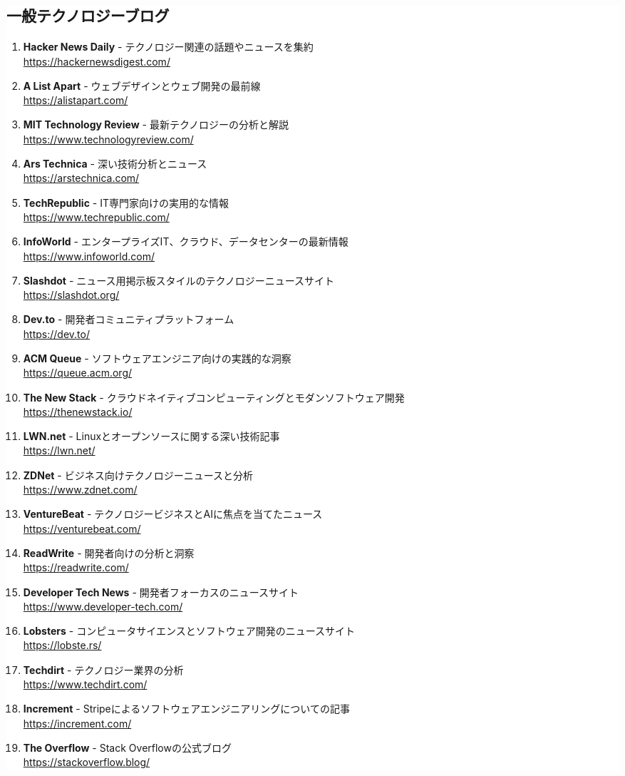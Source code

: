 ## 一般テクノロジーブログ

1. **Hacker News Daily** - テクノロジー関連の話題やニュースを集約  
   https://hackernewsdigest.com/

2. **A List Apart** - ウェブデザインとウェブ開発の最前線  
   https://alistapart.com/

3. **MIT Technology Review** - 最新テクノロジーの分析と解説  
   https://www.technologyreview.com/

4. **Ars Technica** - 深い技術分析とニュース  
   https://arstechnica.com/

5. **TechRepublic** - IT専門家向けの実用的な情報  
   https://www.techrepublic.com/

6. **InfoWorld** - エンタープライズIT、クラウド、データセンターの最新情報  
   https://www.infoworld.com/

7. **Slashdot** - ニュース用掲示板スタイルのテクノロジーニュースサイト  
   https://slashdot.org/

8. **Dev.to** - 開発者コミュニティプラットフォーム  
   https://dev.to/

9. **ACM Queue** - ソフトウェアエンジニア向けの実践的な洞察  
   https://queue.acm.org/

10. **The New Stack** - クラウドネイティブコンピューティングとモダンソフトウェア開発  
    https://thenewstack.io/

11. **LWN.net** - Linuxとオープンソースに関する深い技術記事  
    https://lwn.net/

12. **ZDNet** - ビジネス向けテクノロジーニュースと分析  
    https://www.zdnet.com/

13. **VentureBeat** - テクノロジービジネスとAIに焦点を当てたニュース  
    https://venturebeat.com/

14. **ReadWrite** - 開発者向けの分析と洞察  
    https://readwrite.com/

15. **Developer Tech News** - 開発者フォーカスのニュースサイト  
    https://www.developer-tech.com/

16. **Lobsters** - コンピュータサイエンスとソフトウェア開発のニュースサイト  
    https://lobste.rs/

17. **Techdirt** - テクノロジー業界の分析  
    https://www.techdirt.com/

18. **Increment** - Stripeによるソフトウェアエンジニアリングについての記事  
    https://increment.com/

19. **The Overflow** - Stack Overflowの公式ブログ  
    https://stackoverflow.blog/
